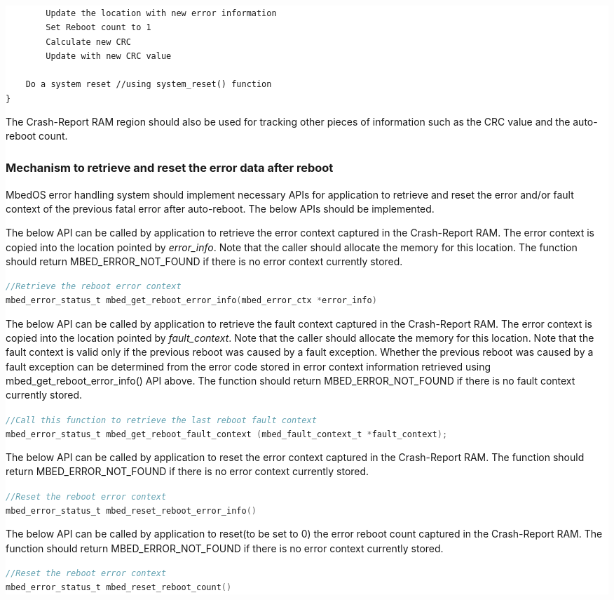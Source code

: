 ```
		Update the location with new error information
		Set Reboot count to 1
		Calculate new CRC
		Update with new CRC value

    Do a system reset //using system_reset() function
}

```
The Crash-Report RAM region should also be used for tracking other pieces of information such as the CRC value and the
auto-reboot count. 

### Mechanism to retrieve and reset the error data after reboot

MbedOS error handling system should implement necessary APIs for application to retrieve and reset the error and/or fault context of the previous fatal error after auto-reboot.
The below APIs should be implemented.

The below API can be called by application to retrieve the error context captured in the Crash-Report RAM. The error context is copied into the location pointed by *error_info*. Note that the caller should allocate the memory for this location.
The function should return MBED_ERROR_NOT_FOUND if there is no error context currently stored.
```C
//Retrieve the reboot error context
mbed_error_status_t mbed_get_reboot_error_info(mbed_error_ctx *error_info)
```

The below API can be called by application to retrieve the fault context captured in the Crash-Report RAM. The error context is copied into the location pointed by *fault_context*. Note that the caller should allocate the memory for this location. Note that the fault context is valid only if the previous reboot was caused by a fault exception. Whether the previous reboot was caused by a fault exception can be determined from the error code stored in error context information retrieved using mbed_get_reboot_error_info() API above.
The function should return MBED_ERROR_NOT_FOUND if there is no fault context currently stored.
```C
//Call this function to retrieve the last reboot fault context
mbed_error_status_t mbed_get_reboot_fault_context (mbed_fault_context_t *fault_context);
```

The below API can be called by application to reset the error context captured in the Crash-Report RAM.
The function should return MBED_ERROR_NOT_FOUND if there is no error context currently stored.
```C
//Reset the reboot error context
mbed_error_status_t mbed_reset_reboot_error_info()
```

The below API can be called by application to reset(to be set to 0) the error reboot count captured in the Crash-Report RAM.
The function should return MBED_ERROR_NOT_FOUND if there is no error context currently stored.
```C
//Reset the reboot error context
mbed_error_status_t mbed_reset_reboot_count()
```
